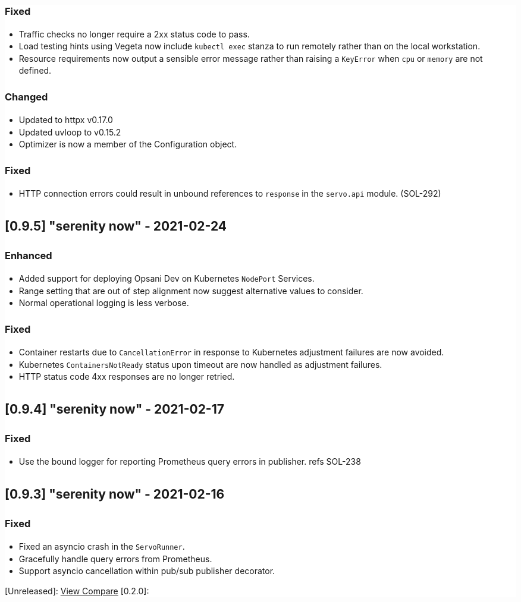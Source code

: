 ### Fixed

- Traffic checks no longer require a 2xx status code to pass.
- Load testing hints using Vegeta now include `kubectl exec` stanza to run
  remotely rather than on the local workstation.
- Resource requirements now output a sensible error message rather than raising
  a `KeyError` when `cpu` or `memory` are not defined.

### Changed

- Updated to httpx v0.17.0
- Updated uvloop to v0.15.2
- Optimizer is now a member of the Configuration object.

### Fixed

- HTTP connection errors could result in unbound references to `response` in the
  `servo.api` module. (SOL-292)

## [0.9.5] "serenity now" - 2021-02-24

### Enhanced

- Added support for deploying Opsani Dev on Kubernetes `NodePort` Services.
- Range setting that are out of step alignment now suggest alternative values
  to consider.
- Normal operational logging is less verbose.

### Fixed

- Container restarts due to `CancellationError` in response to Kubernetes
  adjustment failures are now avoided.
- Kubernetes `ContainersNotReady` status upon timeout are now handled as
  adjustment failures.
- HTTP status code 4xx responses are no longer retried.

## [0.9.4] "serenity now" - 2021-02-17

### Fixed

- Use the bound logger for reporting Prometheus query errors in publisher. refs
  SOL-238

## [0.9.3] "serenity now" - 2021-02-16

### Fixed

- Fixed an asyncio crash in the `ServoRunner`.
- Gracefully handle query errors from Prometheus.
- Support asyncio cancellation within pub/sub publisher decorator.


[Unreleased]: [View Compare](https://github.com/opsani/servox/compare/v0.2.0...HEAD) [0.2.0]: